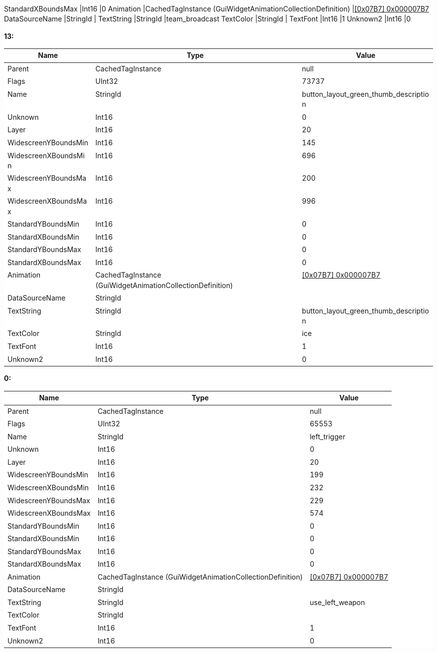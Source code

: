 StandardXBoundsMax	|Int16	|0
Animation	|CachedTagInstance (GuiWidgetAnimationCollectionDefinition)	|[[0x07B7] 0x000007B7](../GuiWidgetAnimationCollectionDefinition/07B7.md)
DataSourceName	|StringId	|
TextString	|StringId	|team_broadcast
TextColor	|StringId	|
TextFont	|Int16	|1
Unknown2	|Int16	|0


**13:**

Name	| Type	| Value
---	|---	|---	|
Parent	|CachedTagInstance	|null
Flags	|UInt32	|73737
Name	|StringId	|button_layout_green_thumb_description
Unknown	|Int16	|0
Layer	|Int16	|20
WidescreenYBoundsMin	|Int16	|145
WidescreenXBoundsMin	|Int16	|696
WidescreenYBoundsMax	|Int16	|200
WidescreenXBoundsMax	|Int16	|996
StandardYBoundsMin	|Int16	|0
StandardXBoundsMin	|Int16	|0
StandardYBoundsMax	|Int16	|0
StandardXBoundsMax	|Int16	|0
Animation	|CachedTagInstance (GuiWidgetAnimationCollectionDefinition)	|[[0x07B7] 0x000007B7](../GuiWidgetAnimationCollectionDefinition/07B7.md)
DataSourceName	|StringId	|
TextString	|StringId	|button_layout_green_thumb_description
TextColor	|StringId	|ice
TextFont	|Int16	|1
Unknown2	|Int16	|0


**0:**

Name	| Type	| Value
---	|---	|---	|
Parent	|CachedTagInstance	|null
Flags	|UInt32	|65553
Name	|StringId	|left_trigger
Unknown	|Int16	|0
Layer	|Int16	|20
WidescreenYBoundsMin	|Int16	|199
WidescreenXBoundsMin	|Int16	|232
WidescreenYBoundsMax	|Int16	|229
WidescreenXBoundsMax	|Int16	|574
StandardYBoundsMin	|Int16	|0
StandardXBoundsMin	|Int16	|0
StandardYBoundsMax	|Int16	|0
StandardXBoundsMax	|Int16	|0
Animation	|CachedTagInstance (GuiWidgetAnimationCollectionDefinition)	|[[0x07B7] 0x000007B7](../GuiWidgetAnimationCollectionDefinition/07B7.md)
DataSourceName	|StringId	|
TextString	|StringId	|use_left_weapon
TextColor	|StringId	|
TextFont	|Int16	|1
Unknown2	|Int16	|0
